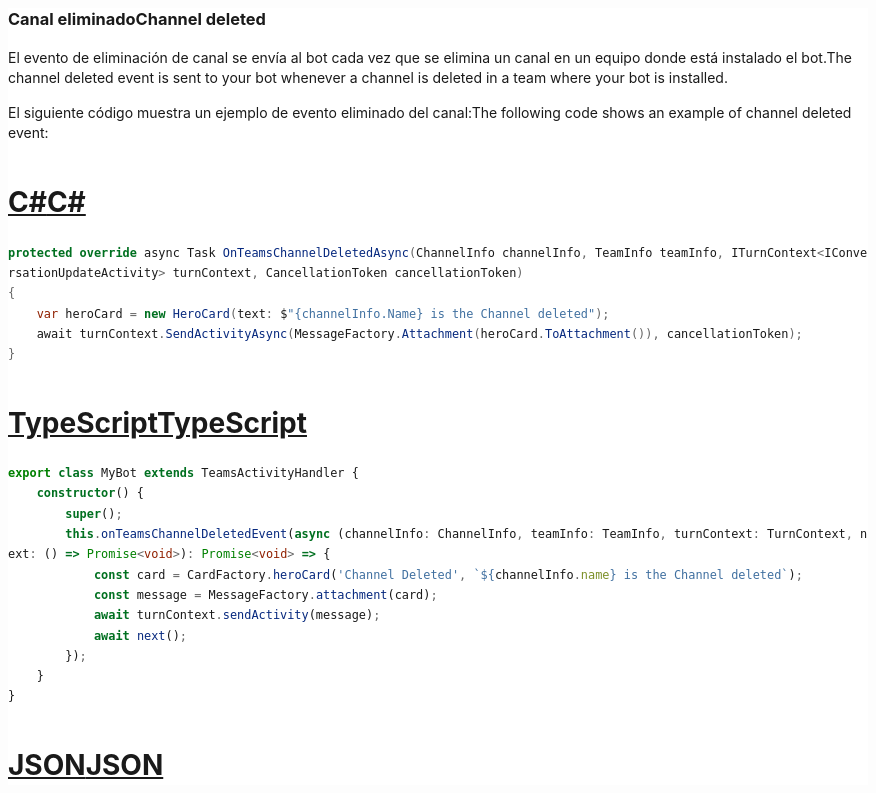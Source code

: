 ### <a name="channel-deleted"></a><span data-ttu-id="4c714-197">Canal eliminado</span><span class="sxs-lookup"><span data-stu-id="4c714-197">Channel deleted</span></span>

<span data-ttu-id="4c714-198">El evento de eliminación de canal se envía al bot cada vez que se elimina un canal en un equipo donde está instalado el bot.</span><span class="sxs-lookup"><span data-stu-id="4c714-198">The channel deleted event is sent to your bot whenever a channel is deleted in a team where your bot is installed.</span></span>

<span data-ttu-id="4c714-199">El siguiente código muestra un ejemplo de evento eliminado del canal:</span><span class="sxs-lookup"><span data-stu-id="4c714-199">The following code shows an example of channel deleted event:</span></span>

# <a name="c"></a>[<span data-ttu-id="4c714-200">C#</span><span class="sxs-lookup"><span data-stu-id="4c714-200">C#</span></span>](#tab/dotnet)

```csharp
protected override async Task OnTeamsChannelDeletedAsync(ChannelInfo channelInfo, TeamInfo teamInfo, ITurnContext<IConversationUpdateActivity> turnContext, CancellationToken cancellationToken)
{
    var heroCard = new HeroCard(text: $"{channelInfo.Name} is the Channel deleted");
    await turnContext.SendActivityAsync(MessageFactory.Attachment(heroCard.ToAttachment()), cancellationToken);
}
```

# <a name="typescript"></a>[<span data-ttu-id="4c714-201">TypeScript</span><span class="sxs-lookup"><span data-stu-id="4c714-201">TypeScript</span></span>](#tab/typescript)

```typescript
export class MyBot extends TeamsActivityHandler {
    constructor() {
        super();
        this.onTeamsChannelDeletedEvent(async (channelInfo: ChannelInfo, teamInfo: TeamInfo, turnContext: TurnContext, next: () => Promise<void>): Promise<void> => {
            const card = CardFactory.heroCard('Channel Deleted', `${channelInfo.name} is the Channel deleted`);
            const message = MessageFactory.attachment(card);
            await turnContext.sendActivity(message);
            await next();
        });
    }
}

```

# <a name="json"></a>[<span data-ttu-id="4c714-202">JSON</span><span class="sxs-lookup"><span data-stu-id="4c714-202">JSON</span></span>](#tab/json)
